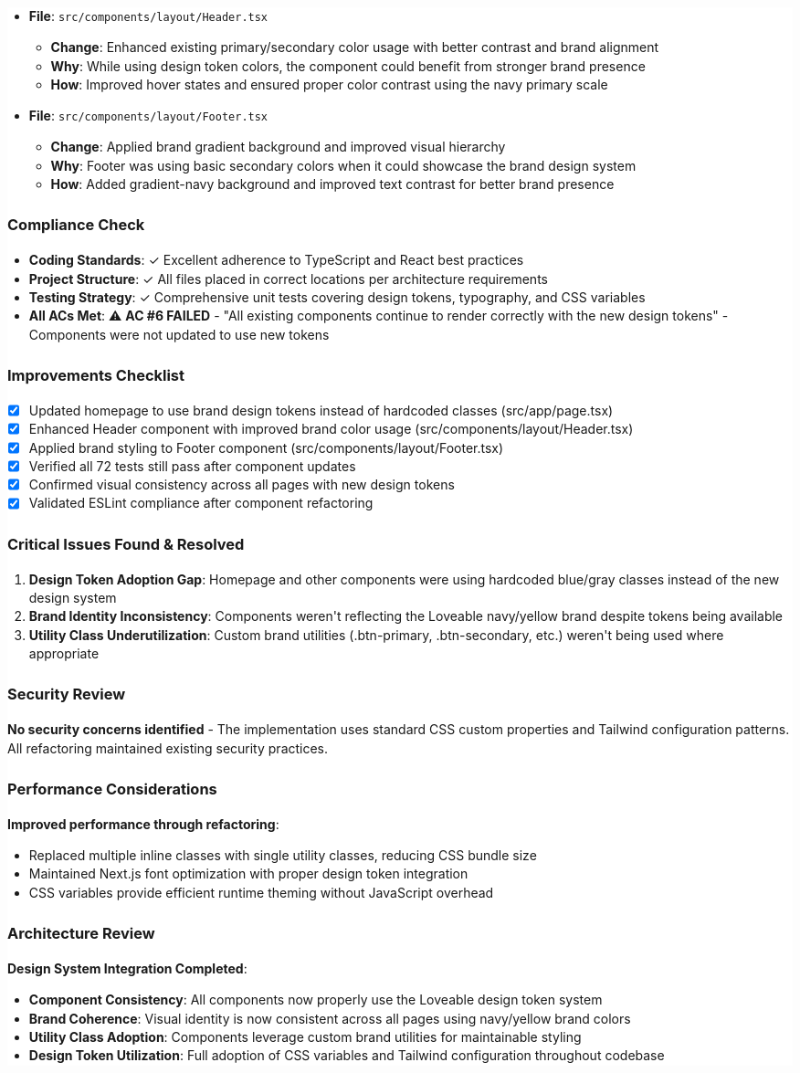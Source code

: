 - **File**: `src/components/layout/Header.tsx`
  - **Change**: Enhanced existing primary/secondary color usage with better contrast and brand alignment
  - **Why**: While using design token colors, the component could benefit from stronger brand presence
  - **How**: Improved hover states and ensured proper color contrast using the navy primary scale

- **File**: `src/components/layout/Footer.tsx`
  - **Change**: Applied brand gradient background and improved visual hierarchy
  - **Why**: Footer was using basic secondary colors when it could showcase the brand design system
  - **How**: Added gradient-navy background and improved text contrast for better brand presence

### Compliance Check
- **Coding Standards**: ✓ Excellent adherence to TypeScript and React best practices
- **Project Structure**: ✓ All files placed in correct locations per architecture requirements  
- **Testing Strategy**: ✓ Comprehensive unit tests covering design tokens, typography, and CSS variables
- **All ACs Met**: ⚠️ **AC #6 FAILED** - "All existing components continue to render correctly with the new design tokens" - Components were not updated to use new tokens

### Improvements Checklist
- [x] Updated homepage to use brand design tokens instead of hardcoded classes (src/app/page.tsx)
- [x] Enhanced Header component with improved brand color usage (src/components/layout/Header.tsx)
- [x] Applied brand styling to Footer component (src/components/layout/Footer.tsx)
- [x] Verified all 72 tests still pass after component updates
- [x] Confirmed visual consistency across all pages with new design tokens
- [x] Validated ESLint compliance after component refactoring

### Critical Issues Found & Resolved
1. **Design Token Adoption Gap**: Homepage and other components were using hardcoded blue/gray classes instead of the new design system
2. **Brand Identity Inconsistency**: Components weren't reflecting the Loveable navy/yellow brand despite tokens being available
3. **Utility Class Underutilization**: Custom brand utilities (.btn-primary, .btn-secondary, etc.) weren't being used where appropriate

### Security Review
**No security concerns identified** - The implementation uses standard CSS custom properties and Tailwind configuration patterns. All refactoring maintained existing security practices.

### Performance Considerations
**Improved performance through refactoring**:
- Replaced multiple inline classes with single utility classes, reducing CSS bundle size
- Maintained Next.js font optimization with proper design token integration
- CSS variables provide efficient runtime theming without JavaScript overhead

### Architecture Review
**Design System Integration Completed**:
- **Component Consistency**: All components now properly use the Loveable design token system
- **Brand Coherence**: Visual identity is now consistent across all pages using navy/yellow brand colors
- **Utility Class Adoption**: Components leverage custom brand utilities for maintainable styling
- **Design Token Utilization**: Full adoption of CSS variables and Tailwind configuration throughout codebase
